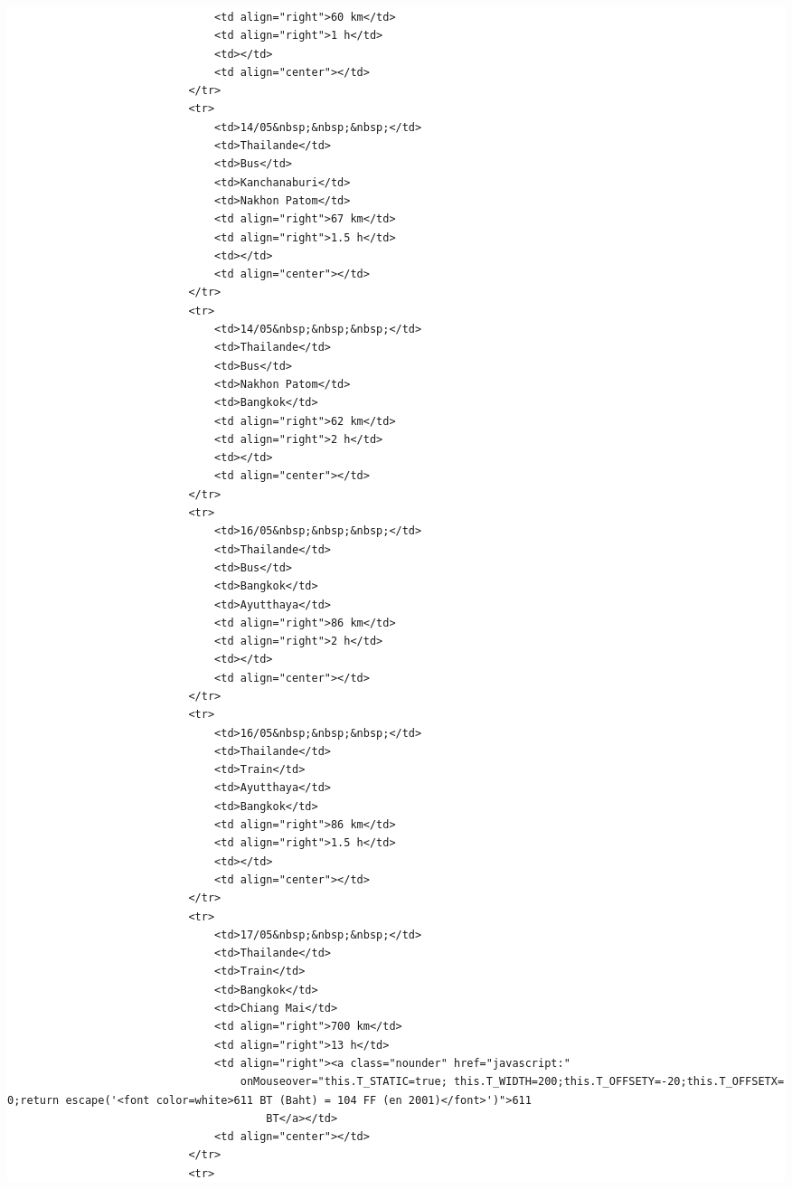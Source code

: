 									<td align="right">60 km</td>
									<td align="right">1 h</td>
									<td></td>
									<td align="center"></td>
								</tr>
								<tr>
									<td>14/05&nbsp;&nbsp;&nbsp;</td>
									<td>Thailande</td>
									<td>Bus</td>
									<td>Kanchanaburi</td>
									<td>Nakhon Patom</td>
									<td align="right">67 km</td>
									<td align="right">1.5 h</td>
									<td></td>
									<td align="center"></td>
								</tr>
								<tr>
									<td>14/05&nbsp;&nbsp;&nbsp;</td>
									<td>Thailande</td>
									<td>Bus</td>
									<td>Nakhon Patom</td>
									<td>Bangkok</td>
									<td align="right">62 km</td>
									<td align="right">2 h</td>
									<td></td>
									<td align="center"></td>
								</tr>
								<tr>
									<td>16/05&nbsp;&nbsp;&nbsp;</td>
									<td>Thailande</td>
									<td>Bus</td>
									<td>Bangkok</td>
									<td>Ayutthaya</td>
									<td align="right">86 km</td>
									<td align="right">2 h</td>
									<td></td>
									<td align="center"></td>
								</tr>
								<tr>
									<td>16/05&nbsp;&nbsp;&nbsp;</td>
									<td>Thailande</td>
									<td>Train</td>
									<td>Ayutthaya</td>
									<td>Bangkok</td>
									<td align="right">86 km</td>
									<td align="right">1.5 h</td>
									<td></td>
									<td align="center"></td>
								</tr>
								<tr>
									<td>17/05&nbsp;&nbsp;&nbsp;</td>
									<td>Thailande</td>
									<td>Train</td>
									<td>Bangkok</td>
									<td>Chiang Mai</td>
									<td align="right">700 km</td>
									<td align="right">13 h</td>
									<td align="right"><a class="nounder" href="javascript:"
										onMouseover="this.T_STATIC=true; this.T_WIDTH=200;this.T_OFFSETY=-20;this.T_OFFSETX=0;return escape('<font color=white>611 BT (Baht) = 104 FF (en 2001)</font>')">611
											BT</a></td>
									<td align="center"></td>
								</tr>
								<tr>